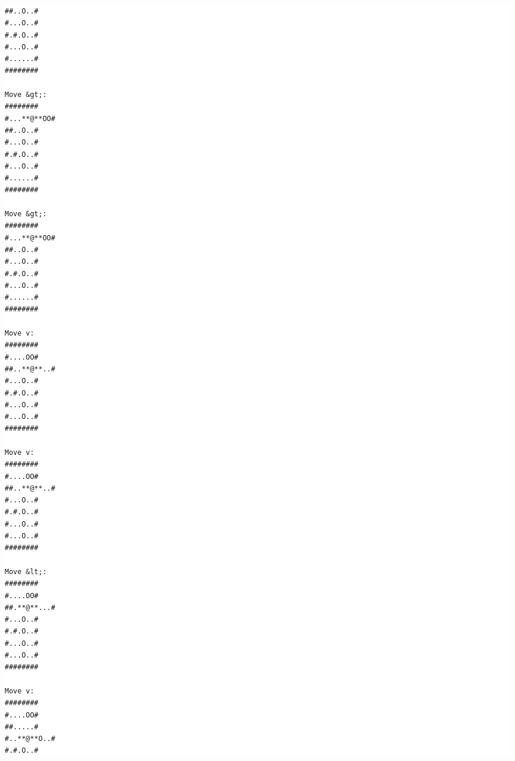 ```
##..O..#
#...O..#
#.#.O..#
#...O..#
#......#
########

Move &gt;:
########
#...**@**OO#
##..O..#
#...O..#
#.#.O..#
#...O..#
#......#
########

Move &gt;:
########
#...**@**OO#
##..O..#
#...O..#
#.#.O..#
#...O..#
#......#
########

Move v:
########
#....OO#
##..**@**..#
#...O..#
#.#.O..#
#...O..#
#...O..#
########

Move v:
########
#....OO#
##..**@**..#
#...O..#
#.#.O..#
#...O..#
#...O..#
########

Move &lt;:
########
#....OO#
##.**@**...#
#...O..#
#.#.O..#
#...O..#
#...O..#
########

Move v:
########
#....OO#
##.....#
#..**@**O..#
#.#.O..#
```